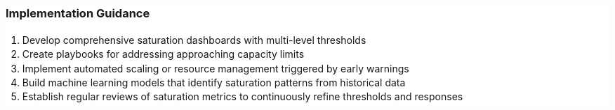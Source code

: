 ### Implementation Guidance

1. Develop comprehensive saturation dashboards with multi-level thresholds
2. Create playbooks for addressing approaching capacity limits
3. Implement automated scaling or resource management triggered by early warnings
4. Build machine learning models that identify saturation patterns from historical data
5. Establish regular reviews of saturation metrics to continuously refine thresholds and responses
